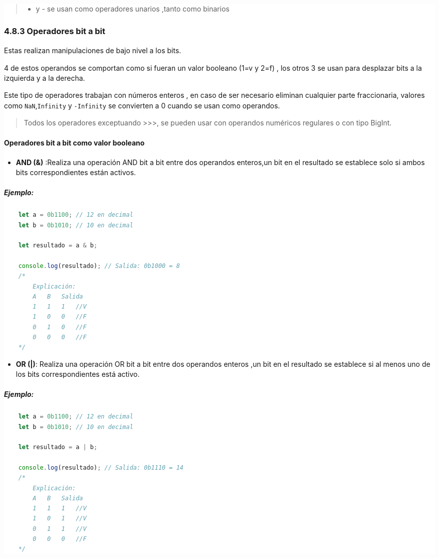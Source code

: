 >   + y - se usan como operadores unarios ,tanto como binarios

### 4.8.3   Operadores bit a bit

Estas realizan manipulaciones de bajo nivel a los bits.

4 de estos operandos se comportan como si fueran un valor booleano (1=v y 2=f) , los otros 3 se usan para desplazar bits a la izquierda y a la derecha.

Este tipo de operadores trabajan con números enteros , en caso de ser necesario eliminan cualquier parte fraccionaria, valores como `NaN`,`Infinity` y `-Infinity` se convierten a 0 cuando se usan como operandos.

>   Todos los operadores exceptuando >>>, se pueden usar con operandos numéricos regulares o con tipo BigInt.

####   Operadores bit a bit como valor booleano

*   **AND (&)** :Realiza una operación AND bit a bit entre dos operandos enteros,un bit en el resultado se establece solo si ambos bits correspondientes están activos.

#####   Ejemplo:
```javascript
    let a = 0b1100; // 12 en decimal
    let b = 0b1010; // 10 en decimal

    let resultado = a & b; 

    console.log(resultado); // Salida: 0b1000 = 8
    /*
        Explicación:
        A   B   Salida
        1   1   1   //V
        1   0   0   //F
        0   1   0   //F
        0   0   0   //F
    */
```

*   **OR (|)**: Realiza una operación OR bit a bit entre dos operandos enteros ,un bit en el resultado se establece si al menos uno de los bits correspondientes está activo.

#####   Ejemplo:
```javascript
    let a = 0b1100; // 12 en decimal
    let b = 0b1010; // 10 en decimal

    let resultado = a | b; 

    console.log(resultado); // Salida: 0b1110 = 14
    /*
        Explicación:
        A   B   Salida
        1   1   1   //V
        1   0   1   //V
        0   1   1   //V
        0   0   0   //F
    */
```
